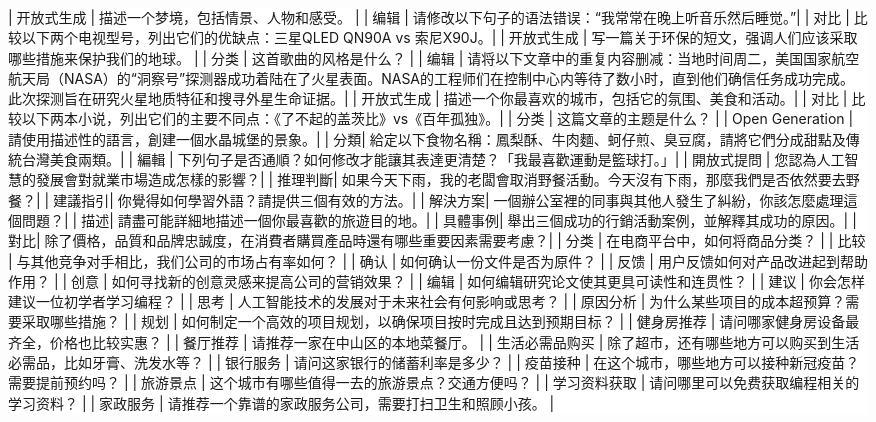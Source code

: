 | 开放式生成 | 描述一个梦境，包括情景、人物和感受。 |
| 编辑 | 请修改以下句子的语法错误：“我常常在晚上听音乐然后睡觉。”|
| 对比 | 比较以下两个电视型号，列出它们的优缺点：三星QLED QN90A vs 索尼X90J。|
| 开放式生成 | 写一篇关于环保的短文，强调人们应该采取哪些措施来保护我们的地球。 |
| 分类 | 这首歌曲的风格是什么？ |
| 编辑 | 请将以下文章中的重复内容删减：当地时间周二，美国国家航空航天局（NASA）的“洞察号”探测器成功着陆在了火星表面。NASA的工程师们在控制中心内等待了数小时，直到他们确信任务成功完成。此次探测旨在研究火星地质特征和搜寻外星生命证据。|
| 开放式生成 | 描述一个你最喜欢的城市，包括它的氛围、美食和活动。|
| 对比 | 比较以下两本小说，列出它们的主要不同点：《了不起的盖茨比》vs《百年孤独》。|
| 分类 | 这篇文章的主题是什么？ |
| Open Generation | 請使用描述性的語言，創建一個水晶城堡的景象。|
| 分類| 給定以下食物名稱：鳳梨酥、牛肉麵、蚵仔煎、臭豆腐，請將它們分成甜點及傳統台灣美食兩類。|
| 編輯 | 下列句子是否通順？如何修改才能讓其表達更清楚？「我最喜歡運動是籃球打。」|
| 開放式提問 | 您認為人工智慧的發展會對就業市場造成怎樣的影響？|
| 推理判斷| 如果今天下雨，我的老闆會取消野餐活動。今天沒有下雨，那麼我們是否依然要去野餐？|
| 建議指引| 你覺得如何學習外語？請提供三個有效的方法。|
| 解決方案| 一個辦公室裡的同事與其他人發生了糾紛，你該怎麼處理這個問題？|
| 描述| 請盡可能詳細地描述一個你最喜歡的旅遊目的地。|
| 具體事例| 舉出三個成功的行銷活動案例，並解釋其成功的原因。|
| 對比| 除了價格，品質和品牌忠誠度，在消費者購買產品時還有哪些重要因素需要考慮？|
| 分类 | 在电商平台中，如何将商品分类？ |
| 比较 | 与其他竞争对手相比，我们公司的市场占有率如何？ |
| 确认 | 如何确认一份文件是否为原件？ |
| 反馈 | 用户反馈如何对产品改进起到帮助作用？ |
| 创意 | 如何寻找新的创意灵感来提高公司的营销效果？ |
| 编辑 | 如何编辑研究论文使其更具可读性和连贯性？ |
| 建议 | 你会怎样建议一位初学者学习编程？ |
| 思考 | 人工智能技术的发展对于未来社会有何影响或思考？ |
| 原因分析 | 为什么某些项目的成本超预算？需要采取哪些措施？ |
| 规划 | 如何制定一个高效的项目规划，以确保项目按时完成且达到预期目标？ |
| 健身房推荐 | 请问哪家健身房设备最齐全，价格也比较实惠？ |
| 餐厅推荐 | 请推荐一家在中山区的本地菜餐厅。 |
| 生活必需品购买 | 除了超市，还有哪些地方可以购买到生活必需品，比如牙膏、洗发水等？ |
| 银行服务 | 请问这家银行的储蓄利率是多少？ |
| 疫苗接种 | 在这个城市，哪些地方可以接种新冠疫苗？需要提前预约吗？ |
| 旅游景点 | 这个城市有哪些值得一去的旅游景点？交通方便吗？ |
| 学习资料获取 | 请问哪里可以免费获取编程相关的学习资料？ |
| 家政服务 | 请推荐一个靠谱的家政服务公司，需要打扫卫生和照顾小孩。 |